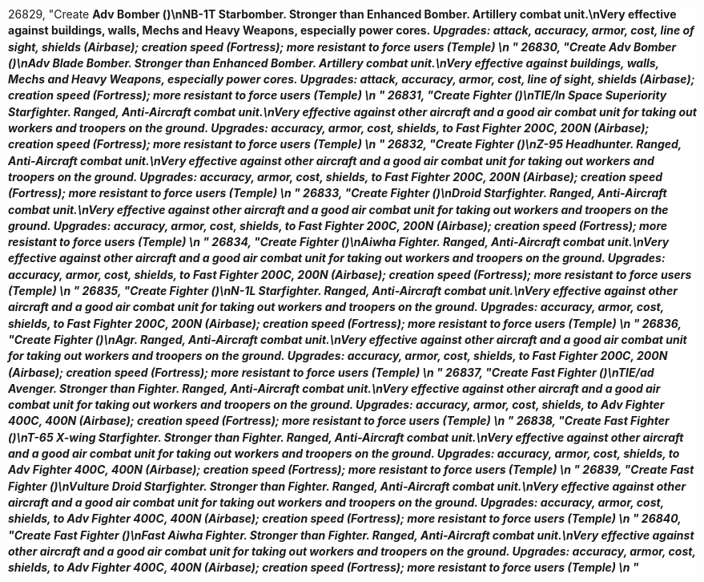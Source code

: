 26829, "Create <b>Adv Bomber<b> (<cost>)\n<b>NB-1T Starbomber<b>. Stronger than Enhanced Bomber. Artillery combat unit.\nVery effective against buildings, walls, Mechs and Heavy Weapons, especially power cores.<i> Upgrades: attack, accuracy, armor, cost, line of sight, shields (Airbase); creation speed (Fortress); more resistant to force users (Temple)<i> \n<hp> <attack> <armor> <piercearmor> <range>"
26830, "Create <b>Adv Bomber<b> (<cost>)\n<b>Adv Blade Bomber<b>. Stronger than Enhanced Bomber. Artillery combat unit.\nVery effective against buildings, walls, Mechs and Heavy Weapons, especially power cores.<i> Upgrades: attack, accuracy, armor, cost, line of sight, shields (Airbase); creation speed (Fortress); more resistant to force users (Temple)<i> \n<hp> <attack> <armor> <piercearmor> <range>"
26831, "Create <b>Fighter<b> (<cost>)\n<b>TIE/ln Space Superiority Starfighter<b>. Ranged, Anti-Aircraft combat unit.\nVery effective against other aircraft and a good air combat unit for taking out workers and troopers on the ground.<i> Upgrades: accuracy, armor, cost, shields, to Fast Fighter 200C, 200N (Airbase); creation speed (Fortress); more resistant to force users (Temple)<i> \n<hp> <attack> <armor> <piercearmor> <range>"
26832, "Create <b>Fighter<b> (<cost>)\n<b>Z-95 Headhunter<b>. Ranged, Anti-Aircraft combat unit.\nVery effective against other aircraft and a good air combat unit for taking out workers and troopers on the ground.<i> Upgrades: accuracy, armor, cost, shields, to Fast Fighter 200C, 200N (Airbase); creation speed (Fortress); more resistant to force users (Temple)<i> \n<hp> <attack> <armor> <piercearmor> <range>"
26833, "Create <b>Fighter<b> (<cost>)\n<b>Droid Starfighter<b>. Ranged, Anti-Aircraft combat unit.\nVery effective against other aircraft and a good air combat unit for taking out workers and troopers on the ground.<i> Upgrades: accuracy, armor, cost, shields, to Fast Fighter 200C, 200N (Airbase); creation speed (Fortress); more resistant to force users (Temple)<i> \n<hp> <attack> <armor> <piercearmor> <range>"
26834, "Create <b>Fighter<b> (<cost>)\n<b>Aiwha Fighter<b>. Ranged, Anti-Aircraft combat unit.\nVery effective against other aircraft and a good air combat unit for taking out workers and troopers on the ground.<i> Upgrades: accuracy, armor, cost, shields, to Fast Fighter 200C, 200N (Airbase); creation speed (Fortress); more resistant to force users (Temple)<i> \n<hp> <attack> <armor> <piercearmor> <range>"
26835, "Create <b>Fighter<b> (<cost>)\n<b>N-1L Starfighter<b>. Ranged, Anti-Aircraft combat unit.\nVery effective against other aircraft and a good air combat unit for taking out workers and troopers on the ground.<i> Upgrades: accuracy, armor, cost, shields, to Fast Fighter 200C, 200N (Airbase); creation speed (Fortress); more resistant to force users (Temple)<i> \n<hp> <attack> <armor> <piercearmor> <range>"
26836, "Create <b>Fighter<b> (<cost>)\n<b>Agr<b>. Ranged, Anti-Aircraft combat unit.\nVery effective against other aircraft and a good air combat unit for taking out workers and troopers on the ground.<i> Upgrades: accuracy, armor, cost, shields, to Fast Fighter 200C, 200N (Airbase); creation speed (Fortress); more resistant to force users (Temple)<i> \n<hp> <attack> <armor> <piercearmor> <range>"
26837, "Create <b>Fast Fighter<b> (<cost>)\n<b>TIE/ad Avenger<b>. Stronger than Fighter. Ranged, Anti-Aircraft combat unit.\nVery effective against other aircraft and a good air combat unit for taking out workers and troopers on the ground.<i> Upgrades: accuracy, armor, cost, shields, to Adv Fighter 400C, 400N (Airbase); creation speed (Fortress); more resistant to force users (Temple)<i> \n<hp> <attack> <armor> <piercearmor> <range>"
26838, "Create <b>Fast Fighter<b> (<cost>)\n<b>T-65 X-wing Starfighter<b>. Stronger than Fighter. Ranged, Anti-Aircraft combat unit.\nVery effective against other aircraft and a good air combat unit for taking out workers and troopers on the ground.<i> Upgrades: accuracy, armor, cost, shields, to Adv Fighter 400C, 400N (Airbase); creation speed (Fortress); more resistant to force users (Temple)<i> \n<hp> <attack> <armor> <piercearmor> <range>"
26839, "Create <b>Fast Fighter<b> (<cost>)\n<b>Vulture Droid Starfighter<b>. Stronger than Fighter. Ranged, Anti-Aircraft combat unit.\nVery effective against other aircraft and a good air combat unit for taking out workers and troopers on the ground.<i> Upgrades: accuracy, armor, cost, shields, to Adv Fighter 400C, 400N (Airbase); creation speed (Fortress); more resistant to force users (Temple)<i> \n<hp> <attack> <armor> <piercearmor> <range>"
26840, "Create <b>Fast Fighter<b> (<cost>)\n<b>Fast Aiwha Fighter<b>. Stronger than Fighter. Ranged, Anti-Aircraft combat unit.\nVery effective against other aircraft and a good air combat unit for taking out workers and troopers on the ground.<i> Upgrades: accuracy, armor, cost, shields, to Adv Fighter 400C, 400N (Airbase); creation speed (Fortress); more resistant to force users (Temple)<i> \n<hp> <attack> <armor> <piercearmor> <range>"